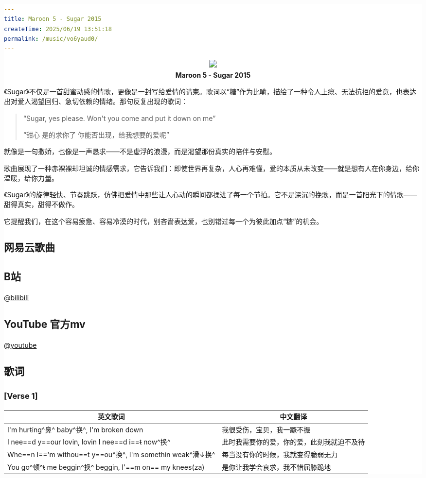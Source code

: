 ```yaml
---
title: Maroon 5 - Sugar 2015
createTime: 2025/06/19 13:51:18
permalink: /music/vo6yaud0/
---
```



<p align="center">
  <img src="https://img2.baidu.com/it/u=3182102276,666716784&fm=253&fmt=auto&app=120&f=JPEG?w=799&h=500" width="300"><br>
  <b>Maroon 5 - Sugar 2015</b>
</p>

《Sugar》不仅是一首甜蜜动感的情歌，更像是一封写给爱情的请柬。歌词以“糖”作为比喻，描绘了一种令人上瘾、无法抗拒的爱意，也表达出对爱人渴望回归、急切依赖的情绪。那句反复出现的歌词：

>“Sugar, yes please. Won't you come and put it down on me”
>
>“甜心 是的求你了 你能否出现，给我想要的爱呢”

就像是一句撒娇，也像是一声恳求——不是虚浮的浪漫，而是渴望那份真实的陪伴与安慰。

歌曲展现了一种赤裸裸却坦诚的情感需求，它告诉我们：即使世界再复杂，人心再难懂，爱的本质从未改变——就是想有人在你身边，给你温暖，给你力量。

《Sugar》的旋律轻快、节奏跳跃，仿佛把爱情中那些让人心动的瞬间都揉进了每一个节拍。它不是深沉的挽歌，而是一首阳光下的情歌——甜得真实，甜得不做作。

它提醒我们，在这个容易疲惫、容易冷漠的时代，别吝啬表达爱，也别错过每一个为彼此加点“糖”的机会。


## 网易云歌曲
<iframe frameborder="no" border="0" marginwidth="0" marginheight="0" width=330 height=86 src="//music.163.com/outchain/player?type=2&id=31822229&auto=0&height=66"></iframe>

## B站

@[bilibili](BV1Gv4y1x7dA)

## YouTube 官方mv

@[youtube](09R8_2nJtjg)


## 歌词
### [Verse 1]
| 英文歌词 | 中文翻译 |
|----------|----------|
| I'm hur~~t~~ing^鼻^ baby^换^, I'm broken down | 我很受伤，宝贝，我一蹶不振 |
| I nee==d y==our lovin, lovin I nee==d i==~~t~~ now^换^ | 此时我需要你的爱，你的爱，此刻我就迫不及待 |
| Whe==n I=='m withou==t y==ou^换^, I'm somethin wea~~k~~^滑↓换^ | 每当没有你的时候，我就变得脆弱无力 |
| You go^顿^~~t~~ me beggin^换^ beggin, I'==m on== my knees(za) | 是你让我学会哀求，我不惜屈膝跪地 |
